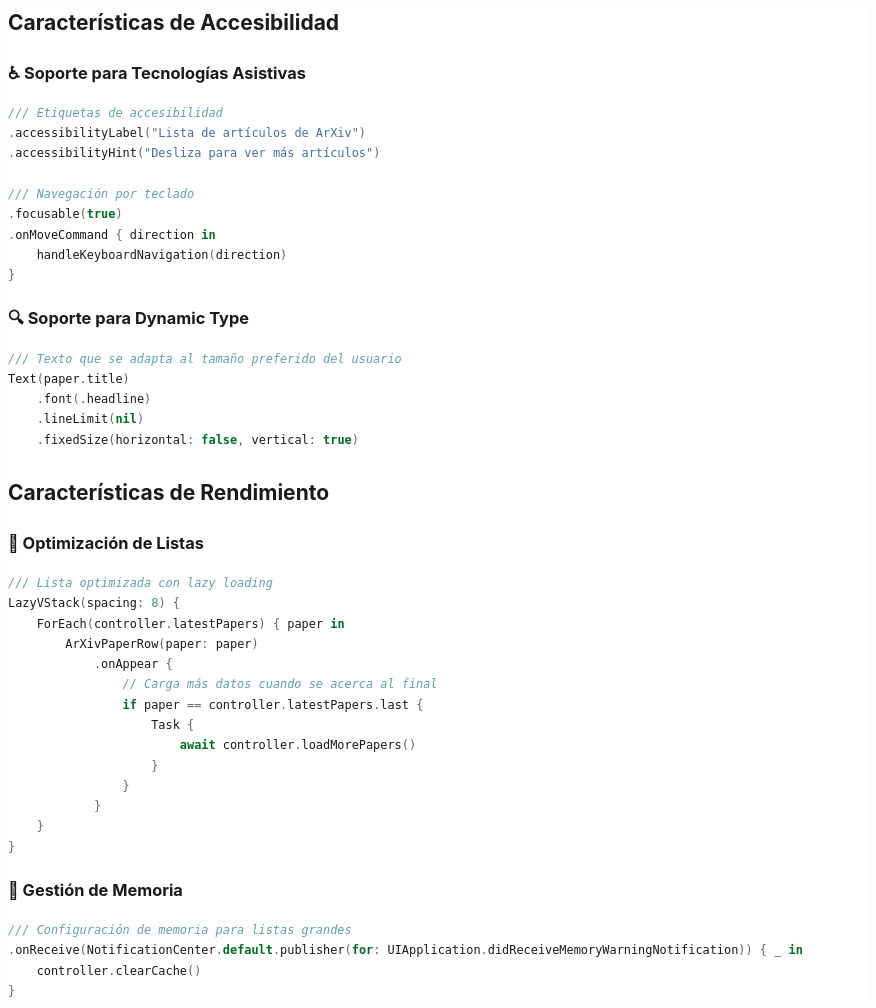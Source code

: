 ## Características de Accesibilidad

### ♿ Soporte para Tecnologías Asistivas

```swift
/// Etiquetas de accesibilidad
.accessibilityLabel("Lista de artículos de ArXiv")
.accessibilityHint("Desliza para ver más artículos")

/// Navegación por teclado
.focusable(true)
.onMoveCommand { direction in
    handleKeyboardNavigation(direction)
}
```

### 🔍 Soporte para Dynamic Type

```swift
/// Texto que se adapta al tamaño preferido del usuario
Text(paper.title)
    .font(.headline)
    .lineLimit(nil)
    .fixedSize(horizontal: false, vertical: true)
```

## Características de Rendimiento

### 🚀 Optimización de Listas

```swift
/// Lista optimizada con lazy loading
LazyVStack(spacing: 8) {
    ForEach(controller.latestPapers) { paper in
        ArXivPaperRow(paper: paper)
            .onAppear {
                // Carga más datos cuando se acerca al final
                if paper == controller.latestPapers.last {
                    Task {
                        await controller.loadMorePapers()
                    }
                }
            }
    }
}
```

### 💾 Gestión de Memoria

```swift
/// Configuración de memoria para listas grandes
.onReceive(NotificationCenter.default.publisher(for: UIApplication.didReceiveMemoryWarningNotification)) { _ in
    controller.clearCache()
}
```
